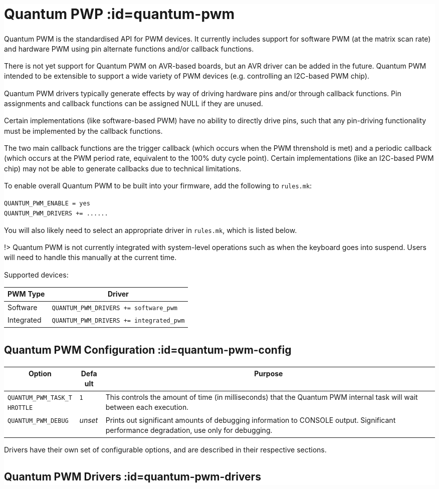 # Quantum PWP :id=quantum-pwm

Quantum PWM is the standardised API for PWM devices. It currently includes support for software PWM (at the matrix scan rate) and hardware PWM using pin alternate functions and/or callback functions.

There is not yet support for Quantum PWM on AVR-based boards, but an AVR driver can be added in the future. Quantum PWM intended to be extensible to support a wide variety of PWM devices (e.g. controlling an I2C-based PWM chip).

Quantum PWM drivers typically generate effects by way of driving hardware pins and/or through callback functions. Pin assignments and callback functions can be assigned NULL if they are unused.

Certain implementations (like software-based PWM) have no ability to directly drive pins, such that any pin-driving functionality must be implemented by the callback functions.

The two main callback functions are the trigger callback (which occurs when the PWM threnshold is met) and a periodic callback (which occurs at the PWM period rate, equivalent to the 100% duty cycle point). Certain implementations (like an I2C-based PWM chip) may not be able to generate callbacks due to technical limitations.


To enable overall Quantum PWM to be built into your firmware, add the following to `rules.mk`:

```make
QUANTUM_PWM_ENABLE = yes
QUANTUM_PWM_DRIVERS += ......
```

You will also likely need to select an appropriate driver in `rules.mk`, which is listed below.

!> Quantum PWM is not currently integrated with system-level operations such as when the keyboard goes into suspend. Users will need to handle this manually at the current time.

Supported devices:

| PWM Type     | Driver                                   |
|--------------|------------------------------------------|
| Software     | `QUANTUM_PWM_DRIVERS += software_pwm`    |
| Integrated   | `QUANTUM_PWM_DRIVERS += integrated_pwm`  |

## Quantum PWM Configuration :id=quantum-pwm-config

| Option                                            | Default | Purpose                                                                                                                                      |
|---------------------------------------------------|---------|----------------------------------------------------------------------------------------------------------------------------------------------|
| `QUANTUM_PWM_TASK_THROTTLE`                       | `1`     | This controls the amount of time (in milliseconds) that the Quantum PWM internal task will wait between each execution.                      |
| `QUANTUM_PWM_DEBUG`                               | _unset_ | Prints out significant amounts of debugging information to CONSOLE output. Significant performance degradation, use only for debugging.      |


Drivers have their own set of configurable options, and are described in their respective sections.

## Quantum PWM Drivers :id=quantum-pwm-drivers


